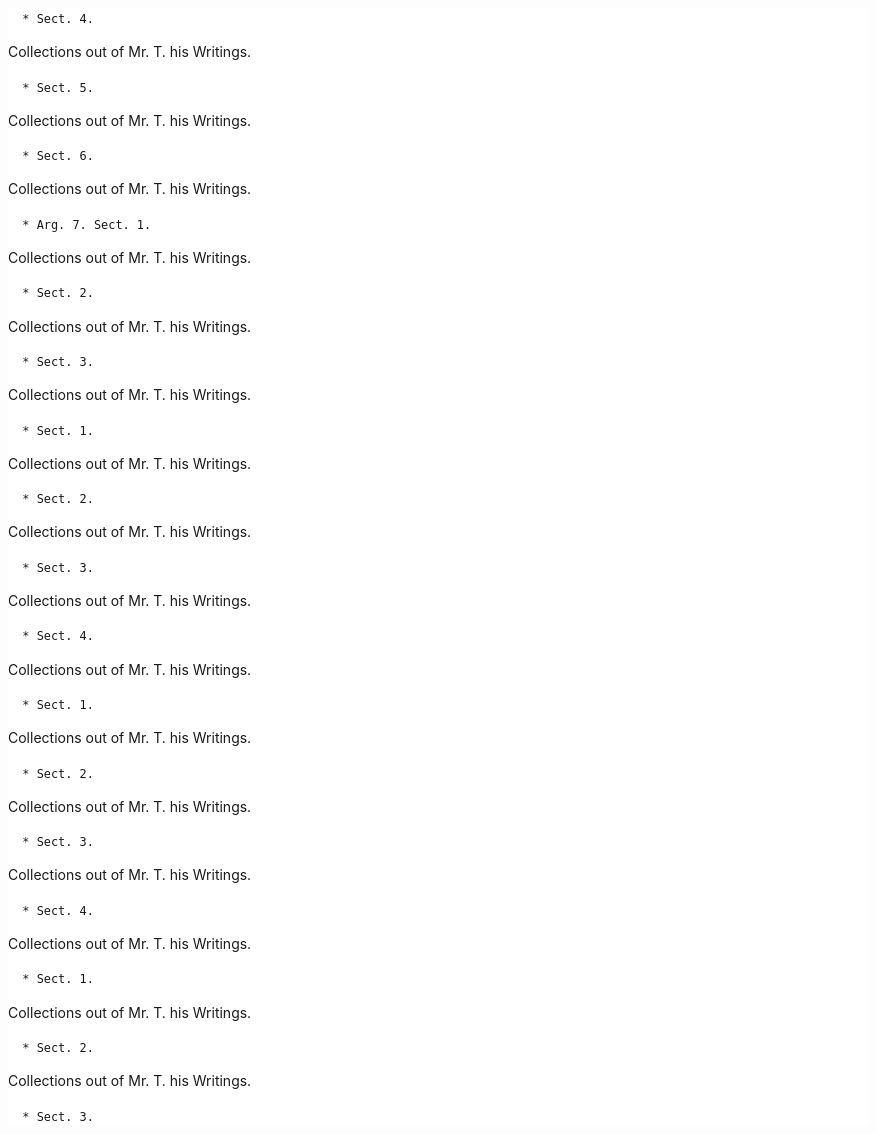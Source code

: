       * Sect. 4.

Collections out of Mr. T. his Writings.

      * Sect. 5.

Collections out of Mr. T. his Writings.

      * Sect. 6.

Collections out of Mr. T. his Writings.

      * Arg. 7. Sect. 1.

Collections out of Mr. T. his Writings.

      * Sect. 2.

Collections out of Mr. T. his Writings.

      * Sect. 3.

Collections out of Mr. T. his Writings.

      * Sect. 1.

Collections out of Mr. T. his Writings.

      * Sect. 2.

Collections out of Mr. T. his Writings.

      * Sect. 3.

Collections out of Mr. T. his Writings.

      * Sect. 4.

Collections out of Mr. T. his Writings.

      * Sect. 1.

Collections out of Mr. T. his Writings.

      * Sect. 2.

Collections out of Mr. T. his Writings.

      * Sect. 3.

Collections out of Mr. T. his Writings.

      * Sect. 4.

Collections out of Mr. T. his Writings.

      * Sect. 1.

Collections out of Mr. T. his Writings.

      * Sect. 2.

Collections out of Mr. T. his Writings.

      * Sect. 3.
